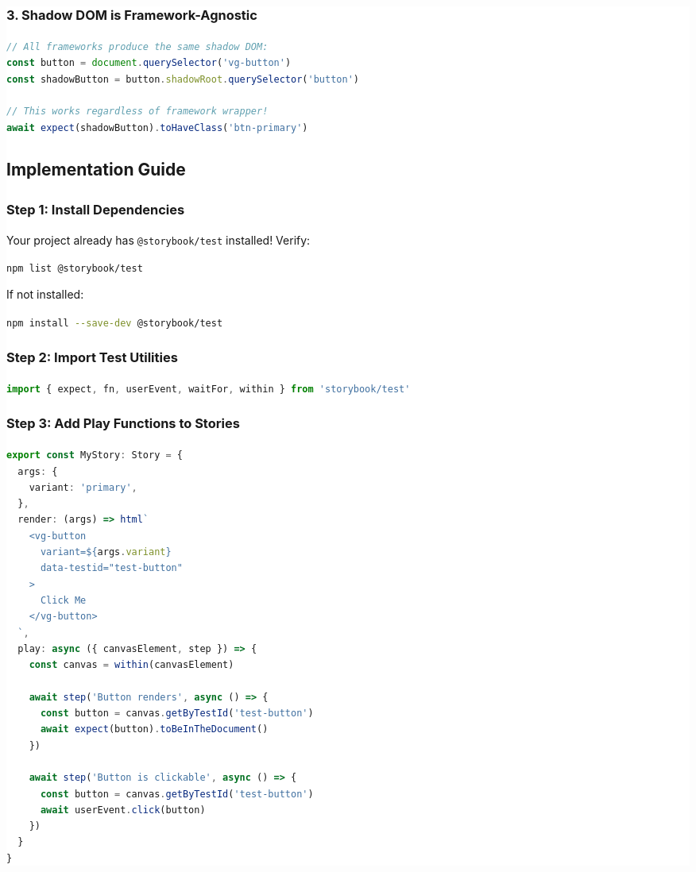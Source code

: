 ### 3. **Shadow DOM is Framework-Agnostic**

```typescript
// All frameworks produce the same shadow DOM:
const button = document.querySelector('vg-button')
const shadowButton = button.shadowRoot.querySelector('button')

// This works regardless of framework wrapper!
await expect(shadowButton).toHaveClass('btn-primary')
```

## Implementation Guide

### Step 1: Install Dependencies

Your project already has `@storybook/test` installed! Verify:

```bash
npm list @storybook/test
```

If not installed:

```bash
npm install --save-dev @storybook/test
```

### Step 2: Import Test Utilities

```typescript
import { expect, fn, userEvent, waitFor, within } from 'storybook/test'
```

### Step 3: Add Play Functions to Stories

```typescript
export const MyStory: Story = {
  args: {
    variant: 'primary',
  },
  render: (args) => html`
    <vg-button 
      variant=${args.variant}
      data-testid="test-button"
    >
      Click Me
    </vg-button>
  `,
  play: async ({ canvasElement, step }) => {
    const canvas = within(canvasElement)
    
    await step('Button renders', async () => {
      const button = canvas.getByTestId('test-button')
      await expect(button).toBeInTheDocument()
    })
    
    await step('Button is clickable', async () => {
      const button = canvas.getByTestId('test-button')
      await userEvent.click(button)
    })
  }
}
```
